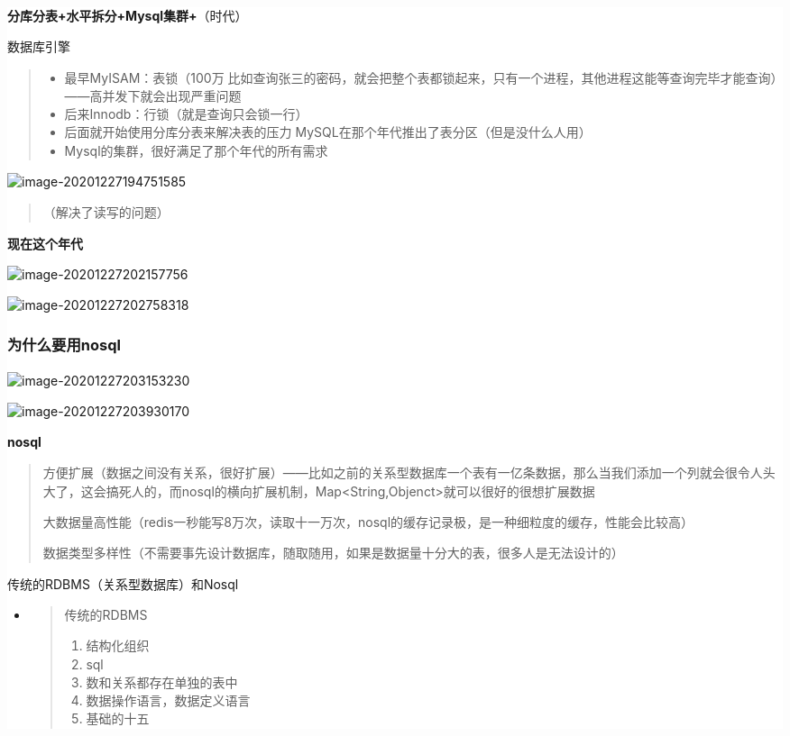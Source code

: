 







**分库分表+水平拆分+Mysql集群+**（时代）

数据库引擎

> - 最早MyISAM：表锁（100万  比如查询张三的密码，就会把整个表都锁起来，只有一个进程，其他进程这能等查询完毕才能查询）——高并发下就会出现严重问题
> - 后来Innodb：行锁（就是查询只会锁一行）
> - 后面就开始使用分库分表来解决表的压力  MySQL在那个年代推出了表分区（但是没什么人用）
> - Mysql的集群，很好满足了那个年代的所有需求

![image-20201227194751585](image/image-20201227194751585.png)

>   （解决了读写的问题）



**现在这个年代**

![image-20201227202157756](image/image-20201227202157756.png)



![image-20201227202758318](image/image-20201227202758318.png)





### 为什么要用nosql

![image-20201227203153230](image/image-20201227203153230.png)

![image-20201227203930170](image/image-20201227203930170.png)



**nosql**

> 方便扩展（数据之间没有关系，很好扩展）——比如之前的关系型数据库一个表有一亿条数据，那么当我们添加一个列就会很令人头大了，这会搞死人的，而nosql的横向扩展机制，Map<String,Objenct>就可以很好的很想扩展数据
>
> 大数据量高性能（redis一秒能写8万次，读取十一万次，nosql的缓存记录极，是一种细粒度的缓存，性能会比较高）
>
> 数据类型多样性（不需要事先设计数据库，随取随用，如果是数据量十分大的表，很多人是无法设计的）



传统的RDBMS（关系型数据库）和Nosql

- > 传统的RDBMS
  >
  > 1. 结构化组织
  > 2. sql
  > 3. 数和关系都存在单独的表中 
  > 4. 数据操作语言，数据定义语言
  > 5. 基础的十五
